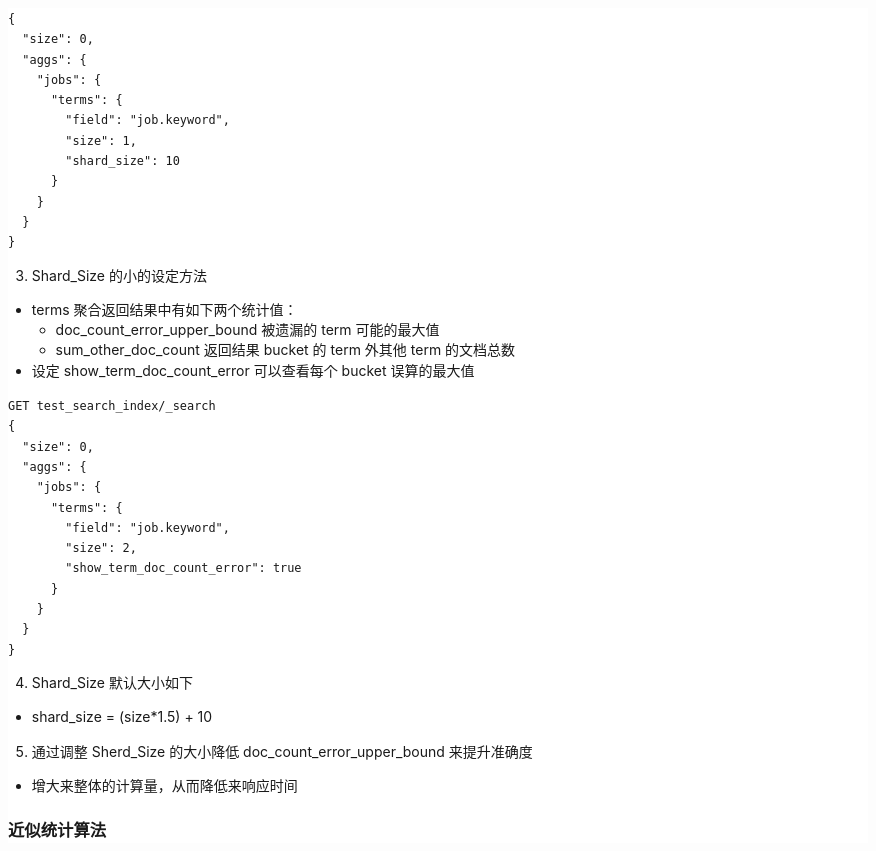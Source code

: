   ```
  {
    "size": 0,
    "aggs": {
      "jobs": {
        "terms": {
          "field": "job.keyword",
          "size": 1,
          "shard_size": 10
        }
      }
    }
  }
  ```
3. Shard_Size 的小的设定方法
  - terms 聚合返回结果中有如下两个统计值：
    - doc_count_error_upper_bound 被遗漏的 term 可能的最大值
    - sum_other_doc_count 返回结果 bucket 的 term 外其他 term 的文档总数
  - 设定 show_term_doc_count_error 可以查看每个 bucket 误算的最大值
  ```
  GET test_search_index/_search
  {
    "size": 0,
    "aggs": {
      "jobs": {
        "terms": {
          "field": "job.keyword",
          "size": 2,
          "show_term_doc_count_error": true
        }
      }
    }
  }
  ```
4. Shard_Size 默认大小如下
  - shard_size = (size*1.5) + 10
5. 通过调整 Sherd_Size 的大小降低 doc_count_error_upper_bound 来提升准确度
  - 增大来整体的计算量，从而降低来响应时间

### 近似统计算法